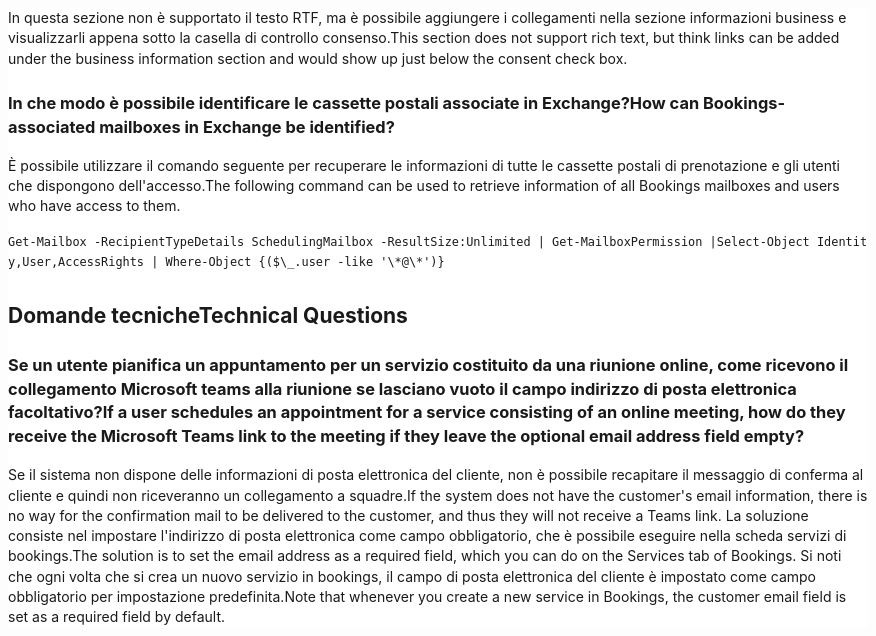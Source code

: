 <span data-ttu-id="27266-318">In questa sezione non è supportato il testo RTF, ma è possibile aggiungere i collegamenti nella sezione informazioni business e visualizzarli appena sotto la casella di controllo consenso.</span><span class="sxs-lookup"><span data-stu-id="27266-318">This section does not support rich text, but think links can be added under the business information section and would show up just below the consent check box.</span></span>

### <a name="how-can-bookings-associated-mailboxes-in-exchange-be-identified"></a><span data-ttu-id="27266-319">In che modo è possibile identificare le cassette postali associate in Exchange?</span><span class="sxs-lookup"><span data-stu-id="27266-319">How can Bookings-associated mailboxes in Exchange be identified?</span></span>

<span data-ttu-id="27266-320">È possibile utilizzare il comando seguente per recuperare le informazioni di tutte le cassette postali di prenotazione e gli utenti che dispongono dell'accesso.</span><span class="sxs-lookup"><span data-stu-id="27266-320">The following command can be used to retrieve information of all Bookings mailboxes and users who have access to them.</span></span>

`Get-Mailbox -RecipientTypeDetails SchedulingMailbox -ResultSize:Unlimited | Get-MailboxPermission |Select-Object Identity,User,AccessRights | Where-Object {($\_.user -like '\*@\*')}`

## <a name="technical-questions"></a><span data-ttu-id="27266-321">Domande tecniche</span><span class="sxs-lookup"><span data-stu-id="27266-321">Technical Questions</span></span>

### <a name="if-a-user-schedules-an-appointment-for-a-service-consisting-of-an-online-meeting-how-do-they-receive-the-microsoft-teams-link-to-the-meeting-if-they-leave-the-optional-email-address-field-empty"></a><span data-ttu-id="27266-322">Se un utente pianifica un appuntamento per un servizio costituito da una riunione online, come ricevono il collegamento Microsoft teams alla riunione se lasciano vuoto il campo indirizzo di posta elettronica facoltativo?</span><span class="sxs-lookup"><span data-stu-id="27266-322">If a user schedules an appointment for a service consisting of an online meeting, how do they receive the Microsoft Teams link to the meeting if they leave the optional email address field empty?</span></span>

<span data-ttu-id="27266-323">Se il sistema non dispone delle informazioni di posta elettronica del cliente, non è possibile recapitare il messaggio di conferma al cliente e quindi non riceveranno un collegamento a squadre.</span><span class="sxs-lookup"><span data-stu-id="27266-323">If the system does not have the customer's email information, there is no way for the confirmation mail to be delivered to the customer, and thus they will not receive a Teams link.</span></span> <span data-ttu-id="27266-324">La soluzione consiste nel impostare l'indirizzo di posta elettronica come campo obbligatorio, che è possibile eseguire nella scheda servizi di bookings.</span><span class="sxs-lookup"><span data-stu-id="27266-324">The solution is to set the email address as a required field, which you can do on the Services tab of Bookings.</span></span> <span data-ttu-id="27266-325">Si noti che ogni volta che si crea un nuovo servizio in bookings, il campo di posta elettronica del cliente è impostato come campo obbligatorio per impostazione predefinita.</span><span class="sxs-lookup"><span data-stu-id="27266-325">Note that whenever you create a new service in Bookings, the customer email field is set as a required field by default.</span></span>
